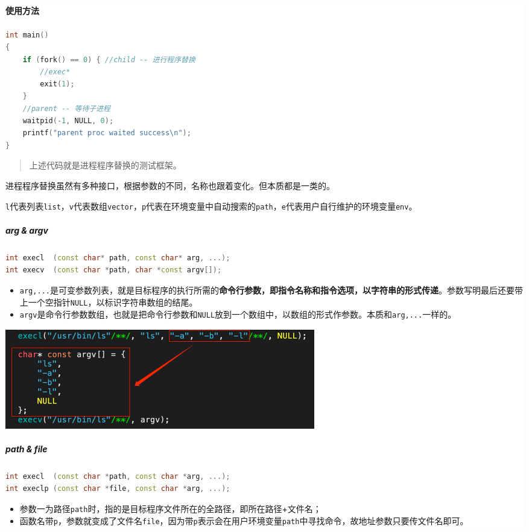 #### 使用方法

```cpp
int main()
{
    if (fork() == 0) { //child -- 进行程序替换
        //exec*
        exit(1);
    }
    //parent -- 等待子进程
    waitpid(-1, NULL, 0);
    printf("parent proc waited success\n");
}
```

> 上述代码就是进程程序替换的测试框架。

进程程序替换虽然有多种接口，根据参数的不同，名称也跟着变化。但本质都是一类的。

`l`代表列表`list`，`v`代表数组`vector`，`p`代表在环境变量中自动搜索的`path`，`e`代表用户自行维护的环境变量`env`。

##### arg & argv

```cpp
int execl  (const char* path, const char* arg, ...);
int execv  (const char *path, char *const argv[]); 
```

- `arg,...`是可变参数列表，就是目标程序的执行所需的**命令行参数，即指令名称和指令选项，以字符串的形式传递**。参数写明最后还要带上一个空指针`NULL`，以标识字符串数组的结尾。
- `argv`是命令行参数数组，也就是把命令行参数和`NULL`放到一个数组中，以数组的形式作参数。本质和`arg,...`一样的。

<img src="进程控制.assets/execl和execv对比图示示例.png" alt="execl和execv对比图示示例" style="zoom:50%;" />

##### path & file

```cpp
int execl  (const char *path, const char *arg, ...);
int execlp (const char *file, const char *arg, ...);
```

- 参数一为路径`path`时，指的是目标程序文件所在的全路径，即所在路径+文件名；
- 函数名带`p`，参数就变成了文件名`file`，因为带`p`表示会在用户环境变量`path`中寻找命令，故地址参数只要传文件名即可。
